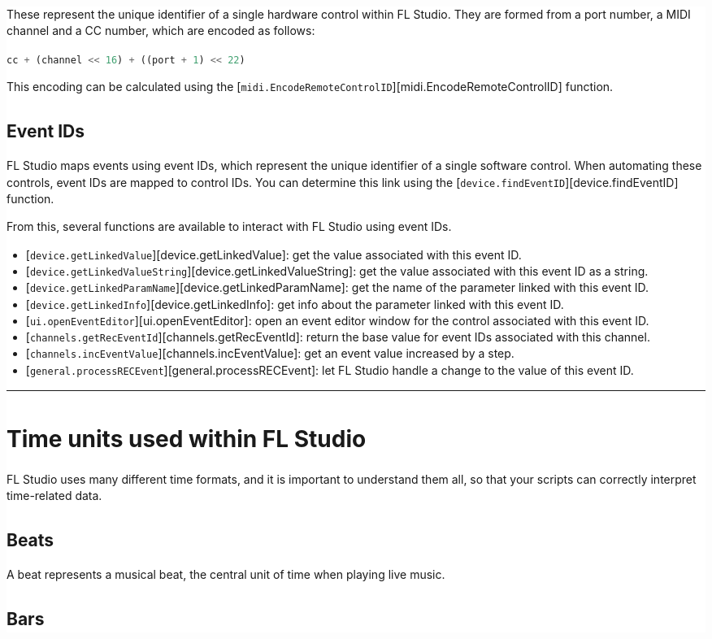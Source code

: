 These represent the unique identifier of a single hardware control within FL
Studio. They are formed from a port number, a MIDI channel and a CC number,
which are encoded as follows:

```py
cc + (channel << 16) + ((port + 1) << 22)
```

This encoding can be calculated using the
[`midi.EncodeRemoteControlID`][midi.EncodeRemoteControlID] function.

## Event IDs

FL Studio maps events using event IDs, which represent the unique identifier of
a single software control. When automating these controls, event IDs are mapped
to control IDs. You can determine this link using the
[`device.findEventID`][device.findEventID] function.

From this, several functions are available to interact with FL Studio using
event IDs.

* [`device.getLinkedValue`][device.getLinkedValue]: get the value associated
  with this event ID.
* [`device.getLinkedValueString`][device.getLinkedValueString]: get the value
  associated with this event ID as a string.
* [`device.getLinkedParamName`][device.getLinkedParamName]: get the name of
  the parameter linked with this event ID.
* [`device.getLinkedInfo`][device.getLinkedInfo]: get info about the parameter
  linked with this event ID.
* [`ui.openEventEditor`][ui.openEventEditor]: open an event editor window for
  the control associated with this event ID.
* [`channels.getRecEventId`][channels.getRecEventId]: return the base value
  for event IDs associated with this channel.
* [`channels.incEventValue`][channels.incEventValue]: get an event value
  increased by a step.
* [`general.processRECEvent`][general.processRECEvent]: let FL Studio handle a
  change to the value of this event ID.



---

# Time units used within FL Studio

FL Studio uses many different time formats, and it is important to understand
them all, so that your scripts can correctly interpret time-related data.

## Beats

A beat represents a musical beat, the central unit of time when playing live
music.

## Bars
